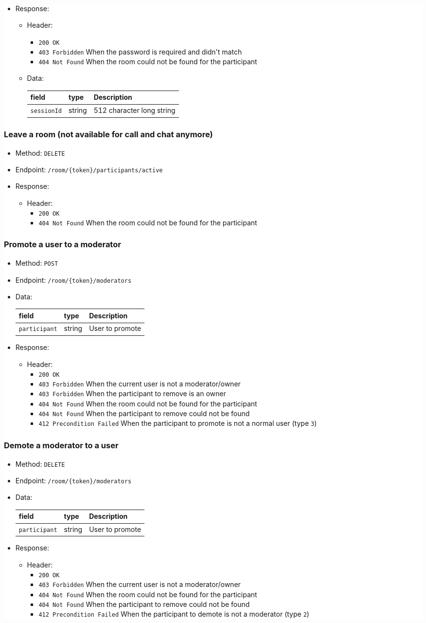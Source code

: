 * Response:
    - Header:
        + `200 OK`
        + `403 Forbidden` When the password is required and didn't match
        + `404 Not Found` When the room could not be found for the participant

    - Data:

        field | type | Description
        ------|------|------------
        `sessionId` | string | 512 character long string

### Leave a room (not available for call and chat anymore)

* Method: `DELETE`
* Endpoint: `/room/{token}/participants/active`

* Response:
    - Header:
        + `200 OK`
        + `404 Not Found` When the room could not be found for the participant

### Promote a user to a moderator

* Method: `POST`
* Endpoint: `/room/{token}/moderators`
* Data:

    field | type | Description
    ------|------|------------
    `participant` | string | User to promote

* Response:
    - Header:
        + `200 OK`
        + `403 Forbidden` When the current user is not a moderator/owner
        + `403 Forbidden` When the participant to remove is an owner
        + `404 Not Found` When the room could not be found for the participant
        + `404 Not Found` When the participant to remove could not be found
        + `412 Precondition Failed` When the participant to promote is not a normal user (type `3`)

### Demote a moderator to a user

* Method: `DELETE`
* Endpoint: `/room/{token}/moderators`
* Data:

    field | type | Description
    ------|------|------------
    `participant` | string | User to promote

* Response:
    - Header:
        + `200 OK`
        + `403 Forbidden` When the current user is not a moderator/owner
        + `404 Not Found` When the room could not be found for the participant
        + `404 Not Found` When the participant to remove could not be found
        + `412 Precondition Failed` When the participant to demote is not a moderator (type `2`)
